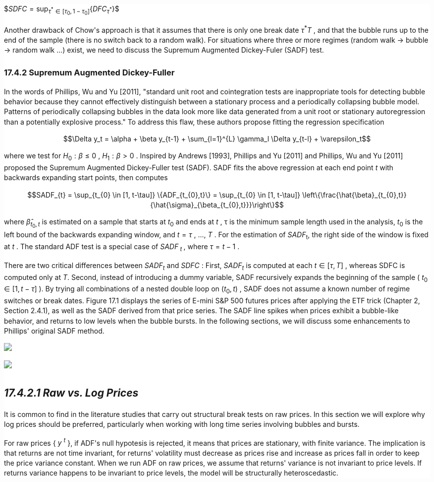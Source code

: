 $$SDFC = \sup_{\tau^* \in [\tau_0, 1 - \tau_0]} \{DFC_{\tau^*}\}\$$

Another drawback of Chow's approach is that it assumes that there is only one break date  $\tau^* T$ , and that the bubble runs up to the end of the sample (there is no switch back to a random walk). For situations where three or more regimes (random walk  $\rightarrow$  bubble  $\rightarrow$  random walk ...) exist, we need to discuss the Supremum Augmented Dickey-Fuler (SADF) test.

### **17.4.2 Supremum Augmented Dickey-Fuller**

In the words of Phillips, Wu and Yu [2011], "standard unit root and cointegration tests are inappropriate tools for detecting bubble behavior because they cannot effectively distinguish between a stationary process and a periodically collapsing bubble model. Patterns of periodically collapsing bubbles in the data look more like data generated from a unit root or stationary autoregression than a potentially explosive process." To address this flaw, these authors propose fitting the regression specification

$$\Delta y_t = \alpha + \beta y_{t-1} + \sum_{l=1}^{L} \gamma_l \Delta y_{t-l} + \varepsilon_t$$

where we test for  $H_0: \beta \le 0$ ,  $H_1: \beta > 0$ . Inspired by Andrews [1993], Phillips and Yu [2011] and Phillips, Wu and Yu [2011] proposed the Supremum Augmented Dickey-Fuller test (SADF). SADF fits the above regression at each end point  $t$  with backwards expanding start points, then computes

$$SADF_{t} = \sup_{t_{0} \in [1, t-\tau]} \{ADF_{t_{0},t}\} = \sup_{t_{0} \in [1, t-\tau]} \left\{\frac{\hat{\beta}_{t_{0},t}}{\hat{\sigma}_{\beta_{t_{0},t}}}\right\}$$

where  $\hat{\beta}_{t_0,t}$  is estimated on a sample that starts at  $t_0$  and ends at  $t$ , τ is the minimum sample length used in the analysis,  $t_0$  is the left bound of the backwards expanding window, and  $t = \tau$ , ...,  $T$ . For the estimation of *SADF*<sub>t</sub>, the right side of the window is fixed at  $t$ . The standard ADF test is a special case of *SADF*<sub> $t$ </sub>, where  $\tau = t - 1$ .

There are two critical differences between  $SADF_t$  and  $SDFC$ : First,  $SADF_t$  is computed at each  $t \in [\tau, T]$ , whereas SDFC is computed only at *T*. Second, instead of introducing a dummy variable, SADF recursively expands the beginning of the sample ( $t_0 \in [1, t - \tau]$ ). By trying all combinations of a nested double loop on  $(t_0, t)$ , SADF does not assume a known number of regime switches or break dates. Figure 17.1 displays the series of E-mini S&P 500 futures prices after applying the ETF trick (Chapter 2, Section 2.4.1), as well as the SADF derived from that price series. The SADF line spikes when prices exhibit a bubble-like behavior, and returns to low levels when the bubble bursts. In the following sections, we will discuss some enhancements to Phillips' original SADF method.

![](_page_6_Figure_1.jpeg)

![](_page_6_Figure_2.jpeg)

## *17.4.2.1 Raw vs. Log Prices*

It is common to find in the literature studies that carry out structural break tests on raw prices. In this section we will explore why log prices should be preferred, particularly when working with long time series involving bubbles and bursts.

For raw prices { *y <sup>t</sup>* }, if ADF's null hypotesis is rejected, it means that prices are stationary, with finite variance. The implication is that returns are not time invariant, for returns' volatility must decrease as prices rise and increase as prices fall in order to keep the price variance constant. When we run ADF on raw prices, we assume that returns' variance is not invariant to price levels. If returns variance happens to be invariant to price levels, the model will be structurally heteroscedastic.
